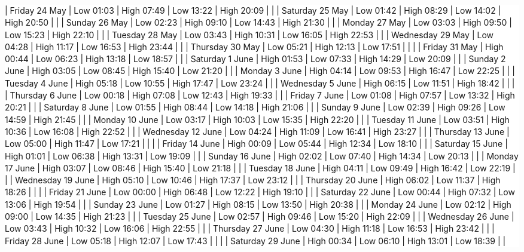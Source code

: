 | Friday 24 May | Low 01:03 | High 07:49 | Low 13:22 | High 20:09 |  |
| Saturday 25 May | Low 01:42 | High 08:29 | Low 14:02 | High 20:50 |  |
| Sunday 26 May | Low 02:23 | High 09:10 | Low 14:43 | High 21:30 |  |
| Monday 27 May | Low 03:03 | High 09:50 | Low 15:23 | High 22:10 |  |
| Tuesday 28 May | Low 03:43 | High 10:31 | Low 16:05 | High 22:53 |  |
| Wednesday 29 May | Low 04:28 | High 11:17 | Low 16:53 | High 23:44 |  |
| Thursday 30 May | Low 05:21 | High 12:13 | Low 17:51 |  |  |
| Friday 31 May | High 00:44 | Low 06:23 | High 13:18 | Low 18:57 |  |
| Saturday 1 June | High 01:53 | Low 07:33 | High 14:29 | Low 20:09 |  |
| Sunday 2 June | High 03:05 | Low 08:45 | High 15:40 | Low 21:20 |  |
| Monday 3 June | High 04:14 | Low 09:53 | High 16:47 | Low 22:25 |  |
| Tuesday 4 June | High 05:18 | Low 10:55 | High 17:47 | Low 23:24 |  |
| Wednesday 5 June | High 06:15 | Low 11:51 | High 18:42 |  |  |
| Thursday 6 June | Low 00:18 | High 07:08 | Low 12:43 | High 19:33 |  |
| Friday 7 June | Low 01:08 | High 07:57 | Low 13:32 | High 20:21 |  |
| Saturday 8 June | Low 01:55 | High 08:44 | Low 14:18 | High 21:06 |  |
| Sunday 9 June | Low 02:39 | High 09:26 | Low 14:59 | High 21:45 |  |
| Monday 10 June | Low 03:17 | High 10:03 | Low 15:35 | High 22:20 |  |
| Tuesday 11 June | Low 03:51 | High 10:36 | Low 16:08 | High 22:52 |  |
| Wednesday 12 June | Low 04:24 | High 11:09 | Low 16:41 | High 23:27 |  |
| Thursday 13 June | Low 05:00 | High 11:47 | Low 17:21 |  |  |
| Friday 14 June | High 00:09 | Low 05:44 | High 12:34 | Low 18:10 |  |
| Saturday 15 June | High 01:01 | Low 06:38 | High 13:31 | Low 19:09 |  |
| Sunday 16 June | High 02:02 | Low 07:40 | High 14:34 | Low 20:13 |  |
| Monday 17 June | High 03:07 | Low 08:46 | High 15:40 | Low 21:18 |  |
| Tuesday 18 June | High 04:11 | Low 09:49 | High 16:42 | Low 22:19 |  |
| Wednesday 19 June | High 05:10 | Low 10:46 | High 17:37 | Low 23:12 |  |
| Thursday 20 June | High 06:02 | Low 11:37 | High 18:26 |  |  |
| Friday 21 June | Low 00:00 | High 06:48 | Low 12:22 | High 19:10 |  |
| Saturday 22 June | Low 00:44 | High 07:32 | Low 13:06 | High 19:54 |  |
| Sunday 23 June | Low 01:27 | High 08:15 | Low 13:50 | High 20:38 |  |
| Monday 24 June | Low 02:12 | High 09:00 | Low 14:35 | High 21:23 |  |
| Tuesday 25 June | Low 02:57 | High 09:46 | Low 15:20 | High 22:09 |  |
| Wednesday 26 June | Low 03:43 | High 10:32 | Low 16:06 | High 22:55 |  |
| Thursday 27 June | Low 04:30 | High 11:18 | Low 16:53 | High 23:42 |  |
| Friday 28 June | Low 05:18 | High 12:07 | Low 17:43 |  |  |
| Saturday 29 June | High 00:34 | Low 06:10 | High 13:01 | Low 18:39 |  |